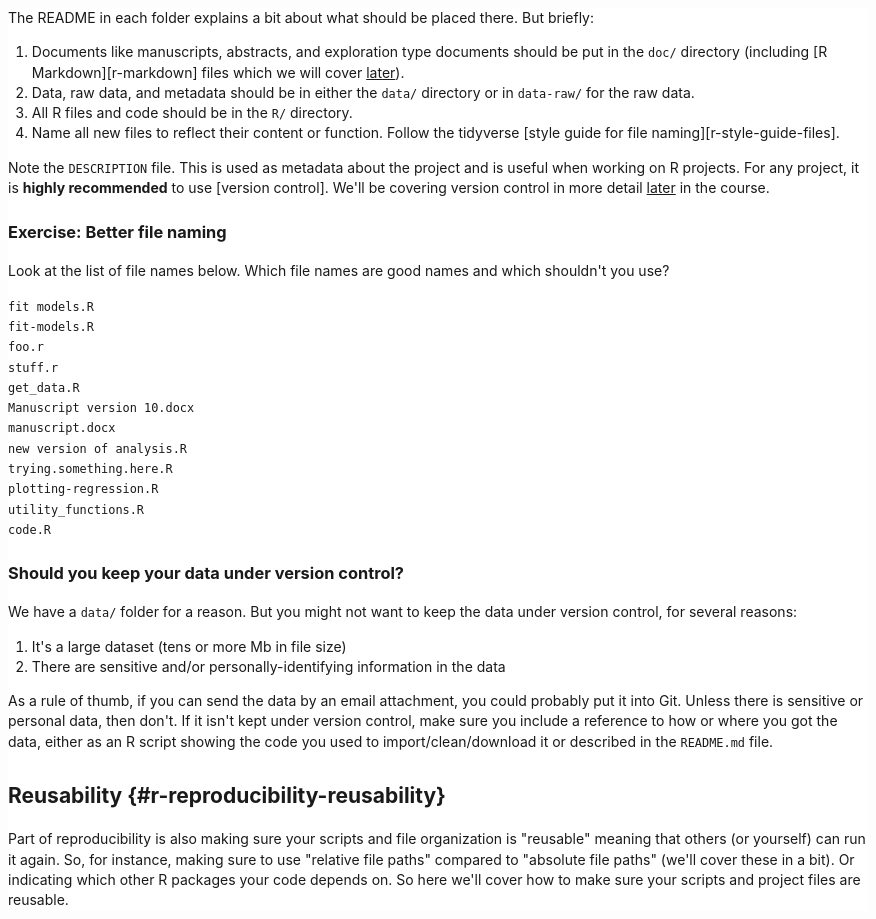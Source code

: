 The README in each folder explains a bit about what should be placed there. But
briefly:

1. Documents like manuscripts, abstracts, and exploration type documents should
be put in the `doc/` directory (including [R Markdown][r-markdown] files which
we will cover [later](#r-markdown)).
1. Data, raw data, and metadata should be in either the `data/` directory or
in `data-raw/` for the raw data.
1. All R files and code should be in the `R/` directory.
1. Name all new files to reflect their content or function. Follow the tidyverse
[style guide for file naming][r-style-guide-files].

Note the `DESCRIPTION` file. This is used as metadata about the project and is
useful when working on R projects. For any project, it is **highly recommended**
to use [version control]. We'll be covering version control in more detail
[later](#version-control) in the course.

### Exercise: Better file naming

Look at the list of file names below. Which file names are good names and which
shouldn't you use?

```
fit models.R
fit-models.R
foo.r
stuff.r
get_data.R
Manuscript version 10.docx
manuscript.docx
new version of analysis.R
trying.something.here.R
plotting-regression.R
utility_functions.R
code.R
```

### Should you keep your data under version control?

We have a `data/` folder for a reason. But you might not want to keep the data
under version control, for several reasons:

1. It's a large dataset (tens or more Mb in file size)
2. There are sensitive and/or personally-identifying information in the data

As a rule of thumb, if you can send the data by an email attachment, you could
probably put it into Git. Unless there is sensitive or personal data, then don't.
If it isn't kept under version control, make sure you include a reference to how
or where you got the data, either as an R script showing the code you used to
import/clean/download it or described in the `README.md` file.

## Reusability {#r-reproducibility-reusability}

Part of reproducibility is also making sure your scripts and file organization is
"reusable" meaning that others (or yourself) can run it again. So, for instance,
making sure to use "relative file paths" compared to "absolute file paths"
(we'll cover these in a bit). Or indicating which other R packages your code
depends on. So here we'll cover how to make sure your scripts and project files
are reusable.


[^base-r]: You may encounter some who say you shouldn't rely on packages and
[^only-use-base]: You may hear some people say "oh, don't bother with R
[^1]: Footnote content.
[^1]: Footnote content.
[^1]: This is the first footnote.
[^reference]: This is the next footnote.
[links]: https://github.com
[links]: https://github.com
[^tinytex]: Knitting to PDF requires LaTeX, which you can install from [tinytex][tinytex].
[^md-to-word]: If you really want to do it, the best way is to create your